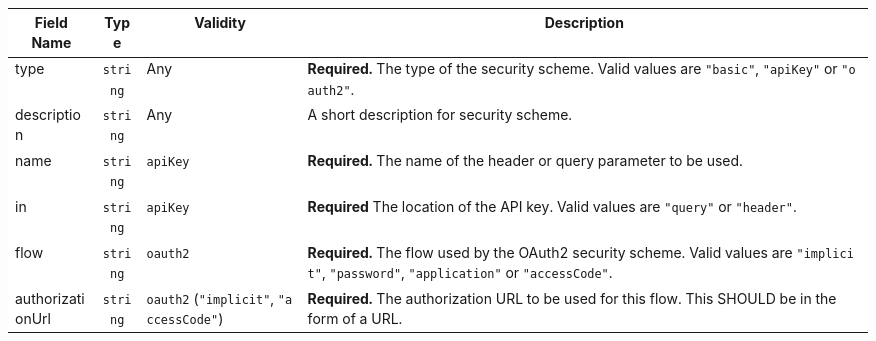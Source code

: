 <table>
<thead>
<tr>
<th>Field Name</th>
<th align="center">Type</th>
<th>Validity</th>
<th>Description</th>
</tr>
</thead>
<tbody>
<tr>
<td>
<a name="user-content-securitySchemeType"></a>type</td>
<td align="center"><code>string</code></td>
<td>Any</td>
<td>
<strong>Required.</strong> The type of the security scheme. Valid values are <code>"basic"</code>, <code>"apiKey"</code> or <code>"oauth2"</code>.</td>
</tr>
<tr>
<td>
<a name="user-content-securitySchemeDescription"></a>description</td>
<td align="center"><code>string</code></td>
<td>Any</td>
<td>A short description for security scheme.</td>
</tr>
<tr>
<td>
<a name="user-content-securitySchemeName"></a>name</td>
<td align="center"><code>string</code></td>
<td><code>apiKey</code></td>
<td>
<strong>Required.</strong> The name of the header or query parameter to be used.</td>
</tr>
<tr>
<td>
<a name="user-content-securitySchemeIn"></a>in</td>
<td align="center"><code>string</code></td>
<td><code>apiKey</code></td>
<td>
<strong>Required</strong> The location of the API key. Valid values are <code>"query"</code> or <code>"header"</code>.</td>
</tr>
<tr>
<td>
<a name="user-content-securitySchemeFlow"></a>flow</td>
<td align="center"><code>string</code></td>
<td><code>oauth2</code></td>
<td>
<strong>Required.</strong> The flow used by the OAuth2 security scheme. Valid values are <code>"implicit"</code>, <code>"password"</code>, <code>"application"</code> or <code>"accessCode"</code>.</td>
</tr>
<tr>
<td>
<a name="user-content-securitySchemeAuthorizationUrl"></a>authorizationUrl</td>
<td align="center"><code>string</code></td>
<td>
<code>oauth2</code> (<code>"implicit"</code>, <code>"accessCode"</code>)</td>
<td>
<strong>Required.</strong> The authorization URL to be used for this flow. This SHOULD be in the form of a URL.</td>
</tr>
<tr>